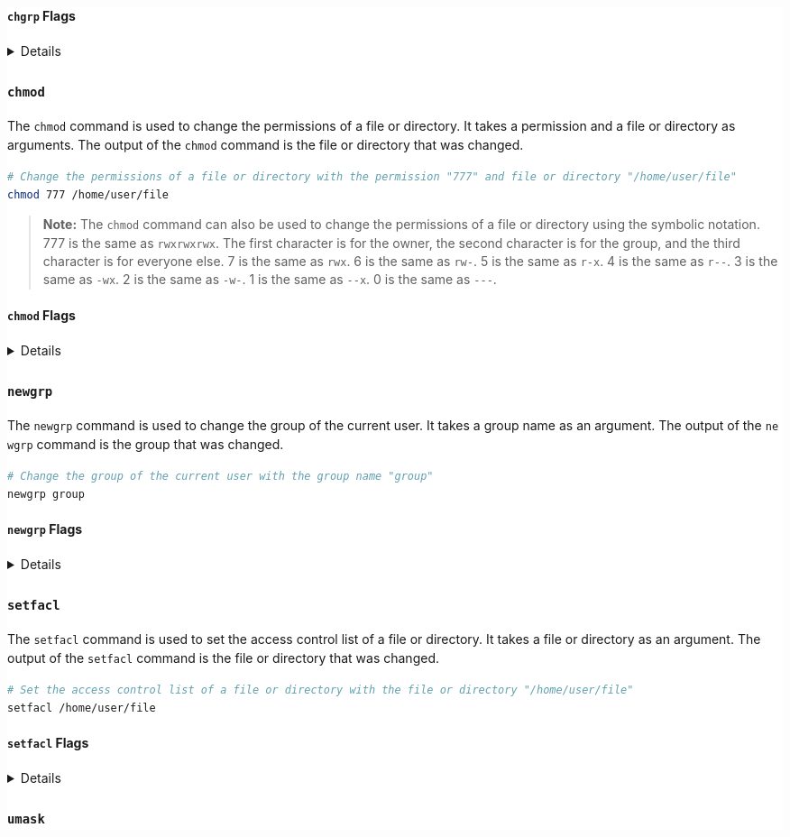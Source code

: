 #### `chgrp` Flags

<details></details>

### `chmod`

The `chmod` command is used to change the permissions of a file or directory. It takes a permission and a file or directory as arguments. The output of the `chmod` command is the file or directory that was changed.

```bash
# Change the permissions of a file or directory with the permission "777" and file or directory "/home/user/file"
chmod 777 /home/user/file
```

> **Note:** The `chmod` command can also be used to change the permissions of a file or directory using the symbolic notation. 777 is the same as `rwxrwxrwx`. The first character is for the owner, the second character is for the group, and the third character is for everyone else. 7 is the same as `rwx`. 6 is the same as `rw-`. 5 is the same as `r-x`. 4 is the same as `r--`. 3 is the same as `-wx`. 2 is the same as `-w-`. 1 is the same as `--x`. 0 is the same as `---`.

#### `chmod` Flags

<details></details>

### `newgrp`

The `newgrp` command is used to change the group of the current user. It takes a group name as an argument. The output of the `newgrp` command is the group that was changed.

```bash
# Change the group of the current user with the group name "group"
newgrp group
```

#### `newgrp` Flags

<details></details>

### `setfacl`

The `setfacl` command is used to set the access control list of a file or directory. It takes a file or directory as an argument. The output of the `setfacl` command is the file or directory that was changed.

```bash
# Set the access control list of a file or directory with the file or directory "/home/user/file"
setfacl /home/user/file
```

#### `setfacl` Flags

<details></details>

### `umask`
